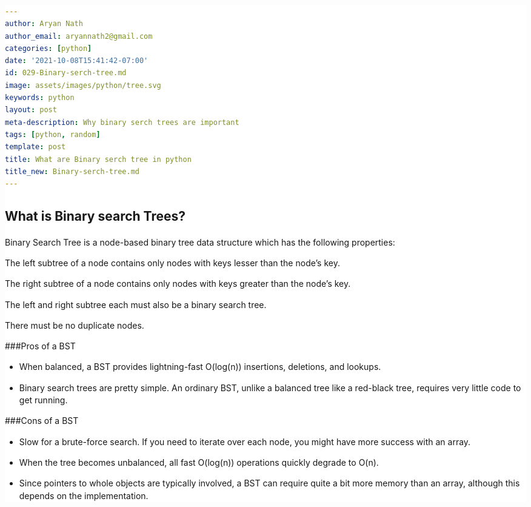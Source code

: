 ```yaml
---
author: Aryan Nath
author_email: aryannath2@gmail.com
categories: [python]
date: '2021-10-08T15:41:42-07:00'
id: 029-Binary-serch-tree.md
image: assets/images/python/tree.svg
keywords: python
layout: post
meta-description: Why binary serch trees are important
tags: [python, random]
template: post
title: What are Binary serch tree in python
title_new: Binary-serch-tree.md
---
```




## What is Binary search Trees?



Binary Search Tree is a node-based binary tree data structure which has the following properties:  



The left subtree of a node contains only nodes with keys lesser than the node’s key.

The right subtree of a node contains only nodes with keys greater than the node’s key.

The left and right subtree each must also be a binary search tree. 

There must be no duplicate nodes.



###Pros of a BST



* When balanced, a BST provides lightning-fast O(log(n)) insertions, deletions, and lookups.

* Binary search trees are pretty simple. An ordinary BST, unlike a balanced tree like a red-black tree, requires very little code to get running.



###Cons of a BST



* Slow for a brute-force search. If you need to iterate over each node, you might have more success with an array.

* When the tree becomes unbalanced, all fast O(log(n)) operations quickly degrade to O(n).

* Since pointers to whole objects are typically involved, a BST can require quite a bit more memory than an array, although this depends on the implementation.


